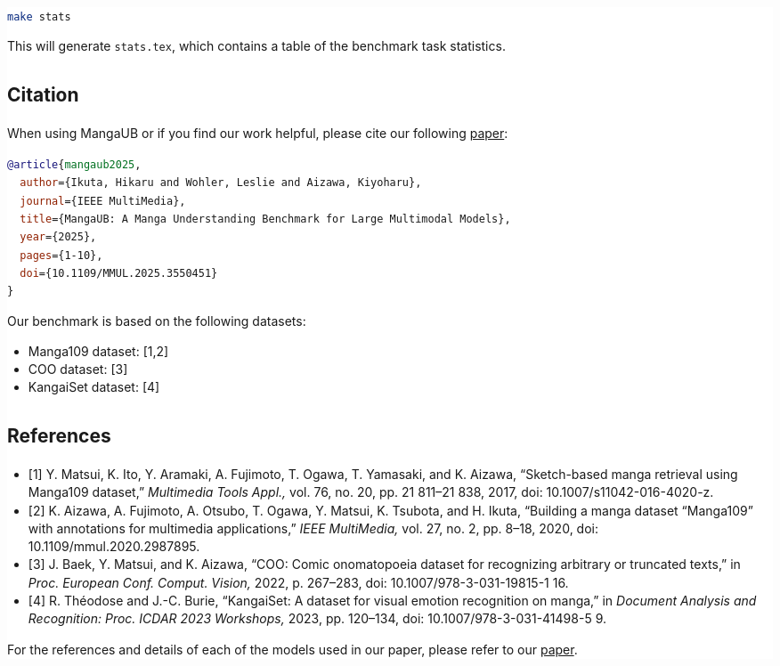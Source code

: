 ```sh
make stats
```

This will generate `stats.tex`, which contains a table of the benchmark task statistics.


## Citation
When using MangaUB or if you find our work helpful, please cite our following [paper](https://doi.org/10.1109/MMUL.2025.3550451):
```bibtex
@article{mangaub2025,
  author={Ikuta, Hikaru and Wohler, Leslie and Aizawa, Kiyoharu},
  journal={IEEE MultiMedia},
  title={MangaUB: A Manga Understanding Benchmark for Large Multimodal Models},
  year={2025},
  pages={1-10},
  doi={10.1109/MMUL.2025.3550451}
}
```

Our benchmark is based on the following datasets:
- Manga109 dataset: [1,2]
- COO dataset: [3]
- KangaiSet dataset: [4]


## References
- [1] Y. Matsui, K. Ito, Y. Aramaki, A. Fujimoto, T. Ogawa, T. Yamasaki, and K. Aizawa, “Sketch-based manga retrieval using Manga109 dataset,” <i>Multimedia Tools Appl.,</i> vol. 76, no. 20, pp. 21 811–21 838, 2017, doi: 10.1007/s11042-016-4020-z.
- [2] K. Aizawa, A. Fujimoto, A. Otsubo, T. Ogawa, Y. Matsui, K. Tsubota, and H. Ikuta, “Building a manga dataset “Manga109” with annotations for multimedia applications,” <i>IEEE MultiMedia,</i> vol. 27, no. 2, pp. 8–18, 2020, doi: 10.1109/mmul.2020.2987895.
- [3] J. Baek, Y. Matsui, and K. Aizawa, “COO: Comic onomatopoeia dataset for recognizing arbitrary or truncated texts,” in <i>Proc. European Conf. Comput. Vision,</i> 2022, p. 267–283, doi: 10.1007/978-3-031-19815-1 16.
- [4] R. Théodose and J.-C. Burie, “KangaiSet: A dataset for visual emotion recognition on manga,” in <i>Document Analysis and Recognition: Proc. ICDAR 2023 Workshops,</i> 2023, pp. 120–134, doi: 10.1007/978-3-031-41498-5 9.

For the references and details of each of the models used in our paper, please refer to our [paper](https://arxiv.org/abs/2407.19034).
